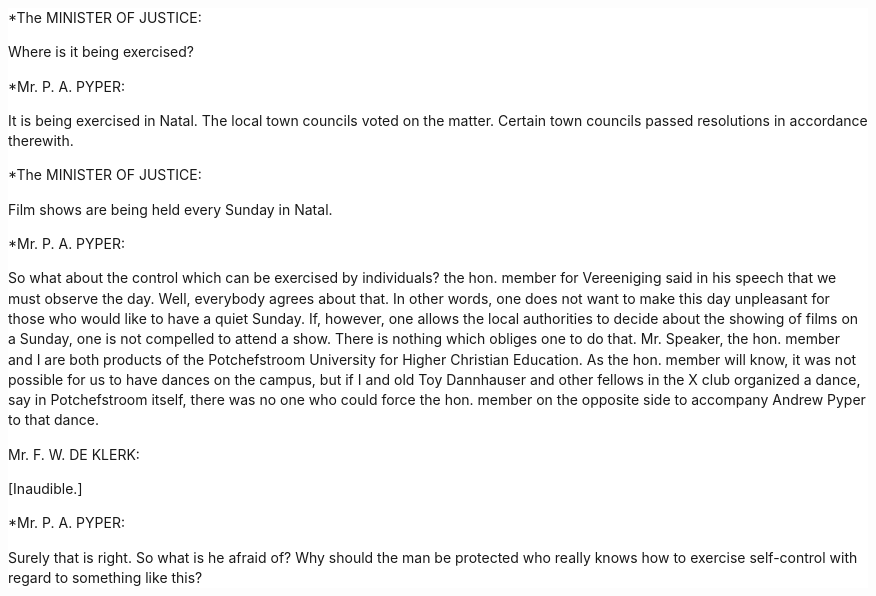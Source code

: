 </speech>

<speech by="#minister_of_justice">

<from>*The <person refersTo="hansard_za">MINISTER OF JUSTICE</person>:</from>

<p>Where is it being exercised&#x003F;</p>

</speech>

<speech by="#pyper">

<from>*Mr. <person refersTo="hansard_za">P. A. PYPER</person>:</from>

<p>It is being exercised in Natal. The local town councils voted on the matter. Certain town councils passed resolutions in accordance therewith.</p>

</speech>

<speech by="#minister_of_justice">

<from>*The <person refersTo="hansard_za">MINISTER OF JUSTICE</person>:</from>

<p>Film shows are being held every Sunday in Natal.</p>

</speech>

<speech by="#pyper">

<from>*Mr. <person refersTo="hansard_za">P. A. PYPER</person>:</from>

<p>So what about the control which can be exercised by individuals&#x003F; the hon. member for Vereeniging said in his speech that we must observe the day. Well, everybody agrees about that. In other words, one does not want to make this day unpleasant for those who would like to have a quiet Sunday. If, however, one allows the local authorities to decide about the showing of films on a Sunday, one is not compelled to attend a show. There is nothing which obliges one to do that. Mr. Speaker, the hon. member and I are both products of the Potchefstroom University for Higher Christian Education. As the hon. member will know, it was not possible for us to have dances on the campus, but if I and old Toy Dannhauser and other fellows in the X club organized a dance, say in Potchefstroom itself, there was no one who could force the hon. member on the opposite side to accompany Andrew Pyper to that dance.</p>

</speech>

<speech by="#de_klerk">

<from>Mr. <person refersTo="hansard_za">F. W. DE KLERK</person>:</from>

<p>[Inaudible.]</p>

</speech>

<speech by="#pyper">

<from>*Mr. <person refersTo="hansard_za">P. A. PYPER</person>:</from>

<p>Surely that is right. So what is he afraid of&#x003F; Why should the man be protected who really knows how to exercise self-control with regard to something like this&#x003F;</p>

